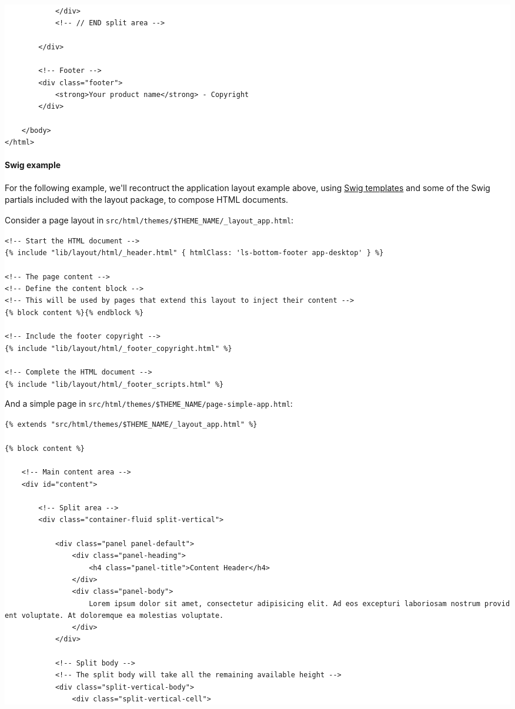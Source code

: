 				</div>
				<!-- // END split area -->
				
			</div>
			
			<!-- Footer -->
			<div class="footer">
				<strong>Your product name</strong> - Copyright
			</div>
		
		</body>
	</html>
	
#### Swig example

For the following example, we'll recontruct the application layout example above, using [Swig templates](/code/swig/index.html) and some of the Swig partials included with the layout package, to compose HTML documents.

Consider a page layout in `src/html/themes/$THEME_NAME/_layout_app.html`:

	<!-- Start the HTML document -->
	{% include "lib/layout/html/_header.html" { htmlClass: 'ls-bottom-footer app-desktop' } %}

	<!-- The page content -->
	<!-- Define the content block -->
	<!-- This will be used by pages that extend this layout to inject their content -->
	{% block content %}{% endblock %}
	
	<!-- Include the footer copyright -->
	{% include "lib/layout/html/_footer_copyright.html" %}
	
	<!-- Complete the HTML document -->
	{% include "lib/layout/html/_footer_scripts.html" %}
	
And a simple page in `src/html/themes/$THEME_NAME/page-simple-app.html`:

	{% extends "src/html/themes/$THEME_NAME/_layout_app.html" %}
	
	{% block content %}
	
		<!-- Main content area -->
		<div id="content">
			
			<!-- Split area -->
			<div class="container-fluid split-vertical">

				<div class="panel panel-default">
					<div class="panel-heading">
						<h4 class="panel-title">Content Header</h4>
					</div>
					<div class="panel-body">
						Lorem ipsum dolor sit amet, consectetur adipisicing elit. Ad eos excepturi laboriosam nostrum provident voluptate. At doloremque ea molestias voluptate.
					</div>
				</div>
				
				<!-- Split body -->
				<!-- The split body will take all the remaining available height -->
				<div class="split-vertical-body">
					<div class="split-vertical-cell">
    